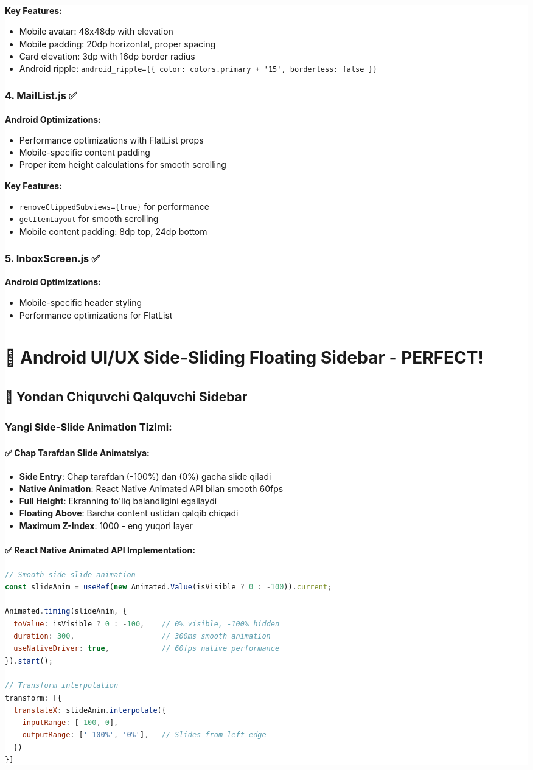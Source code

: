 **Key Features:**
- Mobile avatar: 48x48dp with elevation
- Mobile padding: 20dp horizontal, proper spacing
- Card elevation: 3dp with 16dp border radius
- Android ripple: `android_ripple={{ color: colors.primary + '15', borderless: false }}`

### 4. MailList.js ✅
**Android Optimizations:**
- Performance optimizations with FlatList props
- Mobile-specific content padding
- Proper item height calculations for smooth scrolling

**Key Features:**
- `removeClippedSubviews={true}` for performance
- `getItemLayout` for smooth scrolling
- Mobile content padding: 8dp top, 24dp bottom

### 5. InboxScreen.js ✅
**Android Optimizations:**
- Mobile-specific header styling
- Performance optimizations for FlatList
# 📱 Android UI/UX Side-Sliding Floating Sidebar - PERFECT!

## 🚀 Yondan Chiquvchi Qalquvchi Sidebar

### **Yangi Side-Slide Animation Tizimi:**

#### ✅ **Chap Tarafdan Slide Animatsiya:**
- **Side Entry**: Chap tarafdan (-100%) dan (0%) gacha slide qiladi
- **Native Animation**: React Native Animated API bilan smooth 60fps
- **Full Height**: Ekranning to'liq balandligini egallaydi
- **Floating Above**: Barcha content ustidan qalqib chiqadi
- **Maximum Z-Index**: 1000 - eng yuqori layer

#### ✅ **React Native Animated API Implementation:**
```javascript
// Smooth side-slide animation
const slideAnim = useRef(new Animated.Value(isVisible ? 0 : -100)).current;

Animated.timing(slideAnim, {
  toValue: isVisible ? 0 : -100,    // 0% visible, -100% hidden
  duration: 300,                    // 300ms smooth animation
  useNativeDriver: true,            // 60fps native performance
}).start();

// Transform interpolation
transform: [{
  translateX: slideAnim.interpolate({
    inputRange: [-100, 0],
    outputRange: ['-100%', '0%'],   // Slides from left edge
  })
}]
```
